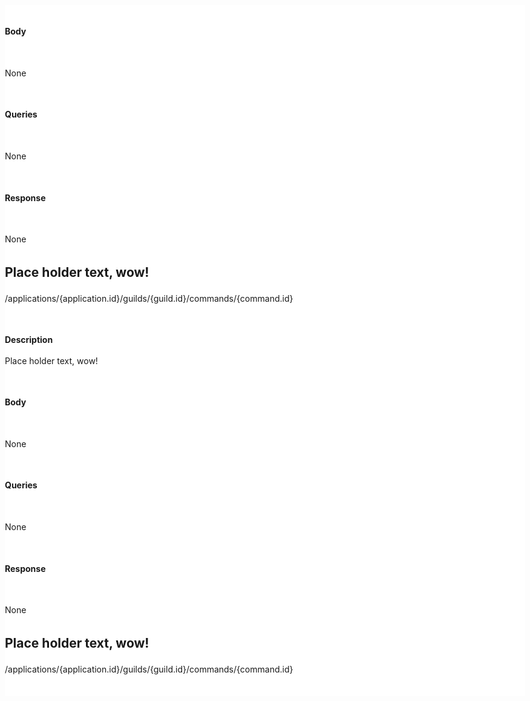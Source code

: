 <br>

**Body**

<br>

None

<br>

**Queries**

<br>

None

<br>

**Response**

<br>

None

## Place holder text, wow!

<get>/applications/{application.id}/guilds/{guild.id}/commands/{command.id}</get>

<br>

**Description**

Place holder text, wow!

<br>

**Body**

<br>

None

<br>

**Queries**

<br>

None

<br>

**Response**

<br>

None

## Place holder text, wow!

<patch>/applications/{application.id}/guilds/{guild.id}/commands/{command.id}</patch>

<br>
